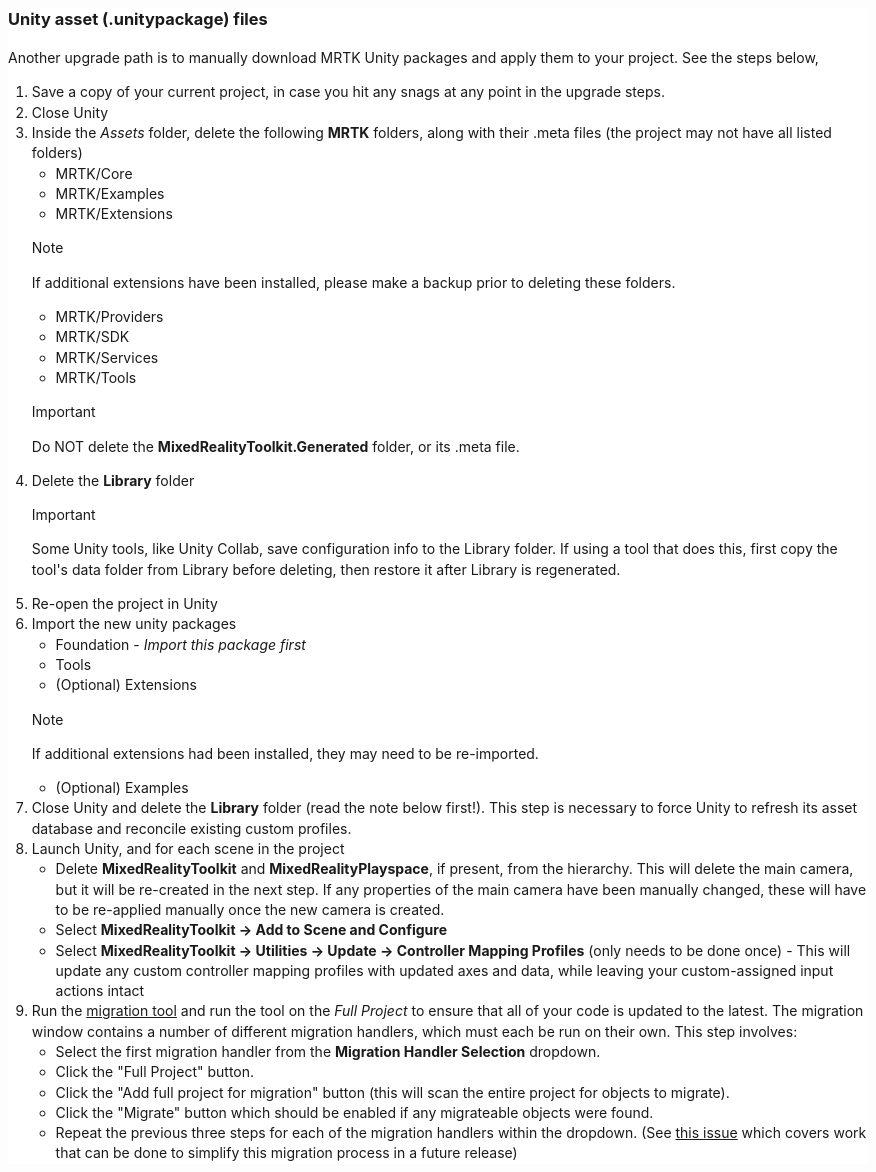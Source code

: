 ### Unity asset (.unitypackage) files

Another upgrade path is to manually download MRTK Unity packages and apply them to your project. See the steps below,

1. Save a copy of your current project, in case you hit any snags at any point in the upgrade steps.
1. Close Unity
1. Inside the *Assets* folder, delete the following **MRTK** folders, along with their .meta files (the project may not have all listed folders)
    - MRTK/Core
    - MRTK/Examples
    - MRTK/Extensions
    > [!NOTE]
    > If additional extensions have been installed, please make a backup prior to deleting these folders.
    - MRTK/Providers
    - MRTK/SDK
    - MRTK/Services
    - MRTK/Tools
    > [!IMPORTANT]
    > Do NOT delete the **MixedRealityToolkit.Generated** folder, or its .meta file.
1. Delete the **Library** folder
    > [!IMPORTANT]
    > Some Unity tools, like Unity Collab, save configuration info to the Library folder. If using a tool that does this, first copy the tool's data folder from Library before deleting, then restore it after Library is regenerated.
1. Re-open the project in Unity
1. Import the new unity packages
    - Foundation - _Import this package first_
    - Tools
    - (Optional) Extensions
    > [!NOTE]
    > If additional extensions had been installed, they may need to be re-imported.
    - (Optional) Examples
1. Close Unity and delete the **Library** folder (read the note below first!). This step is necessary to force Unity to refresh its
   asset database and reconcile existing custom profiles.
1. Launch Unity, and for each scene in the project
    - Delete **MixedRealityToolkit** and **MixedRealityPlayspace**, if present, from the hierarchy. This will delete the main camera, but it will be re-created in the next step. If any properties of the main camera have been manually changed, these will have to be re-applied manually once the new camera is created.
    - Select **MixedRealityToolkit -> Add to Scene and Configure**
    - Select **MixedRealityToolkit -> Utilities -> Update -> Controller Mapping Profiles** (only needs to be done once)
            - This will update any custom controller mapping profiles with updated axes and data, while leaving your custom-assigned input actions intact
1. Run the [migration tool](../features/tools/migration-window.md) and run the tool on the *Full Project* to ensure that all of your code is updated to the latest.
   The migration window contains a number of different migration handlers, which must each be run on their own. This step involves:
   - Select the first migration handler from the **Migration Handler Selection** dropdown.
   - Click the "Full Project" button.
   - Click the "Add full project for migration" button (this will scan the entire project for objects to migrate).
   - Click the "Migrate" button which should be enabled if any migrateable objects were found.
   - Repeat the previous three steps for each of the migration handlers within the dropdown.
     (See [this issue](https://github.com/microsoft/MixedRealityToolkit-Unity/issues/8552) which covers work that can be done
     to simplify this migration process in a future release)
